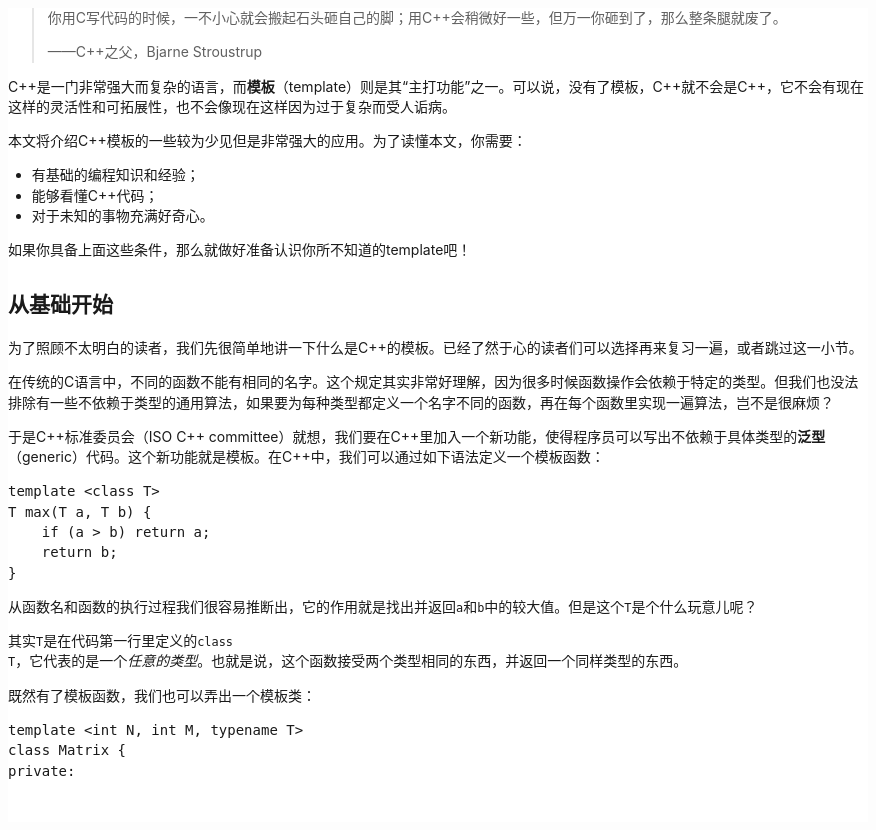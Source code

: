 <blockquote>
<p class="md-focus"><span class="md-expand">你用C写代码的时候，一不小心就会搬起石头砸自己的脚；用C++会稍微好一些，但万一你砸到了，那么整条腿就废了。</span></p>
——C++之父，Bjarne Stroustrup</blockquote>
<p class="">C++是一门非常强大而复杂的语言，而<strong>模板</strong><span class="">（template）则是其“主打功能”之一。可以说，没有了模板，C++就不会是C++，它不会有现在这样的灵活性和可拓展性，也不会像现在这样因为过于复杂而受人诟病。</span></p>
本文将介绍C++模板的一些较为少见但是非常强大的应用。为了读懂本文，你需要：
<ul>
	<li>有基础的编程知识和经验；</li>
	<li>能够看懂C++代码；</li>
	<li>对于未知的事物充满好奇心。</li>
</ul>
如果你具备上面这些条件，那么就做好准备认识你所不知道的template吧！


<h2>从基础开始</h2>
为了照顾不太明白的读者，我们先很简单地讲一下什么是C++的模板。已经了然于心的读者们可以选择再来复习一遍，或者跳过这一小节。

在传统的C语言中，不同的函数不能有相同的名字。这个规定其实非常好理解，因为很多时候函数操作会依赖于特定的类型。但我们也没法排除有一些不依赖于类型的通用算法，如果要为每种类型都定义一个名字不同的函数，再在每个函数里实现一遍算法，岂不是很麻烦？

于是C++标准委员会（ISO C++ committee）就想，我们要在C++里加入一个新功能，使得程序员可以写出不依赖于具体类型的<strong>泛型</strong>（generic）代码。这个新功能就是模板。在C++中，我们可以通过如下语法定义一个模板函数：
<div class="CodeMirror cm-s-default CodeMirror-wrap">
<div class="CodeMirror-scroll">
<div class="CodeMirror-sizer">
<div>
<div class="CodeMirror-lines">
<div>
<div class="CodeMirror-code">
<pre class=""><span class="cm-keyword">template</span> <span class="cm-operator">&lt;</span><span class="cm-keyword">class</span> <span class="cm-variable">T</span><span class="cm-operator">&gt;
</span><span class="cm-variable">T</span> <span class="cm-variable">max</span>(<span class="cm-variable">T</span> <span class="cm-variable">a</span>, <span class="cm-variable">T</span> <span class="cm-variable">b</span>) {
    <span class="cm-keyword">if</span> (<span class="cm-variable">a</span> <span class="cm-operator">&gt;</span> <span class="cm-variable">b</span>) <span class="cm-keyword">return</span> <span class="cm-variable">a</span>;
    <span class="cm-keyword">return</span> <span class="cm-variable">b</span>;
}</pre>
</div>
</div>
</div>
</div>
</div>
</div>
</div>
从函数名和函数的执行过程我们很容易推断出，它的作用就是找出并返回<span><code>a</code></span>和<span><code>b</code></span>中的较大值。但是这个<span><code>T</code></span>是个什么玩意儿呢？

其实<span><code>T</code></span>是在代码第一行里定义的<span><code>class T</code></span>，它代表的是一个<em>任意的类型</em>。也就是说，这个函数接受两个类型相同的东西，并返回一个同样类型的东西。

既然有了模板函数，我们也可以弄出一个模板类：
<div class="CodeMirror cm-s-default CodeMirror-wrap">
<div class="CodeMirror-scroll">
<div class="CodeMirror-sizer">
<div class="CodeMirror-lines">
<div class="CodeMirror-code">
<pre class=""><span class="cm-keyword">template</span> <span class="cm-operator">&lt;</span><span class="cm-keyword">int</span> <span class="cm-variable">N</span>, <span class="cm-keyword">int</span> <span class="cm-variable">M</span>, <span class="cm-keyword">typename</span> <span class="cm-variable">T</span><span class="cm-operator">&gt;
</span><span class="cm-keyword">class</span> <span class="cm-variable">Matrix</span> {
<span class="cm-keyword">private</span>: